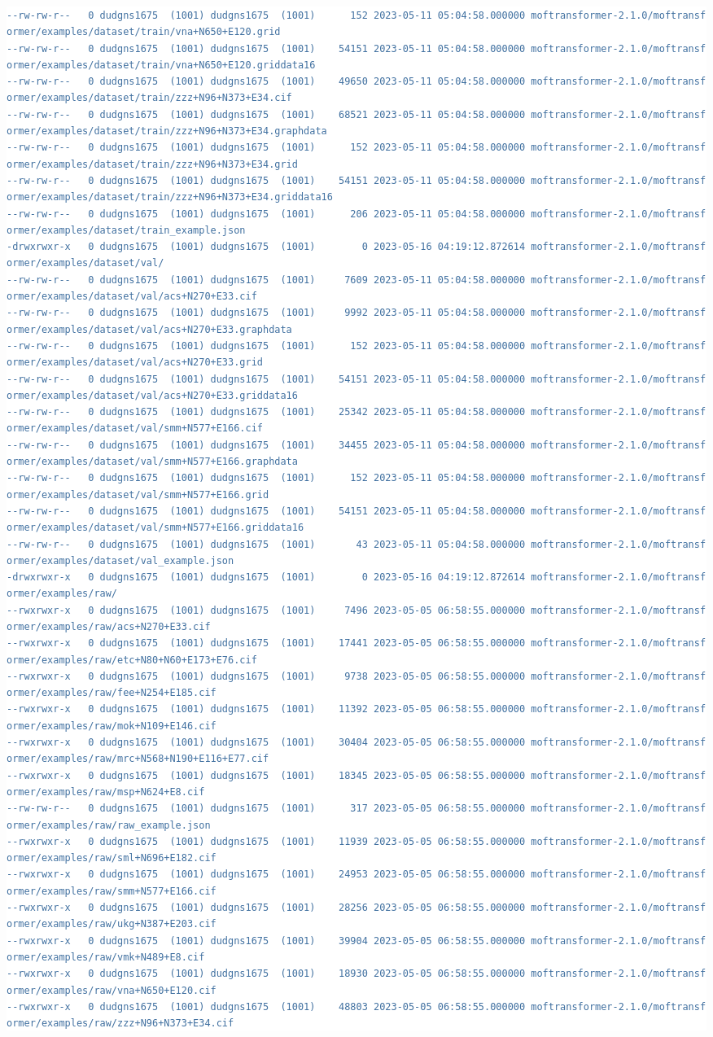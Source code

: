 ```diff
--rw-rw-r--   0 dudgns1675  (1001) dudgns1675  (1001)      152 2023-05-11 05:04:58.000000 moftransformer-2.1.0/moftransformer/examples/dataset/train/vna+N650+E120.grid
--rw-rw-r--   0 dudgns1675  (1001) dudgns1675  (1001)    54151 2023-05-11 05:04:58.000000 moftransformer-2.1.0/moftransformer/examples/dataset/train/vna+N650+E120.griddata16
--rw-rw-r--   0 dudgns1675  (1001) dudgns1675  (1001)    49650 2023-05-11 05:04:58.000000 moftransformer-2.1.0/moftransformer/examples/dataset/train/zzz+N96+N373+E34.cif
--rw-rw-r--   0 dudgns1675  (1001) dudgns1675  (1001)    68521 2023-05-11 05:04:58.000000 moftransformer-2.1.0/moftransformer/examples/dataset/train/zzz+N96+N373+E34.graphdata
--rw-rw-r--   0 dudgns1675  (1001) dudgns1675  (1001)      152 2023-05-11 05:04:58.000000 moftransformer-2.1.0/moftransformer/examples/dataset/train/zzz+N96+N373+E34.grid
--rw-rw-r--   0 dudgns1675  (1001) dudgns1675  (1001)    54151 2023-05-11 05:04:58.000000 moftransformer-2.1.0/moftransformer/examples/dataset/train/zzz+N96+N373+E34.griddata16
--rw-rw-r--   0 dudgns1675  (1001) dudgns1675  (1001)      206 2023-05-11 05:04:58.000000 moftransformer-2.1.0/moftransformer/examples/dataset/train_example.json
-drwxrwxr-x   0 dudgns1675  (1001) dudgns1675  (1001)        0 2023-05-16 04:19:12.872614 moftransformer-2.1.0/moftransformer/examples/dataset/val/
--rw-rw-r--   0 dudgns1675  (1001) dudgns1675  (1001)     7609 2023-05-11 05:04:58.000000 moftransformer-2.1.0/moftransformer/examples/dataset/val/acs+N270+E33.cif
--rw-rw-r--   0 dudgns1675  (1001) dudgns1675  (1001)     9992 2023-05-11 05:04:58.000000 moftransformer-2.1.0/moftransformer/examples/dataset/val/acs+N270+E33.graphdata
--rw-rw-r--   0 dudgns1675  (1001) dudgns1675  (1001)      152 2023-05-11 05:04:58.000000 moftransformer-2.1.0/moftransformer/examples/dataset/val/acs+N270+E33.grid
--rw-rw-r--   0 dudgns1675  (1001) dudgns1675  (1001)    54151 2023-05-11 05:04:58.000000 moftransformer-2.1.0/moftransformer/examples/dataset/val/acs+N270+E33.griddata16
--rw-rw-r--   0 dudgns1675  (1001) dudgns1675  (1001)    25342 2023-05-11 05:04:58.000000 moftransformer-2.1.0/moftransformer/examples/dataset/val/smm+N577+E166.cif
--rw-rw-r--   0 dudgns1675  (1001) dudgns1675  (1001)    34455 2023-05-11 05:04:58.000000 moftransformer-2.1.0/moftransformer/examples/dataset/val/smm+N577+E166.graphdata
--rw-rw-r--   0 dudgns1675  (1001) dudgns1675  (1001)      152 2023-05-11 05:04:58.000000 moftransformer-2.1.0/moftransformer/examples/dataset/val/smm+N577+E166.grid
--rw-rw-r--   0 dudgns1675  (1001) dudgns1675  (1001)    54151 2023-05-11 05:04:58.000000 moftransformer-2.1.0/moftransformer/examples/dataset/val/smm+N577+E166.griddata16
--rw-rw-r--   0 dudgns1675  (1001) dudgns1675  (1001)       43 2023-05-11 05:04:58.000000 moftransformer-2.1.0/moftransformer/examples/dataset/val_example.json
-drwxrwxr-x   0 dudgns1675  (1001) dudgns1675  (1001)        0 2023-05-16 04:19:12.872614 moftransformer-2.1.0/moftransformer/examples/raw/
--rwxrwxr-x   0 dudgns1675  (1001) dudgns1675  (1001)     7496 2023-05-05 06:58:55.000000 moftransformer-2.1.0/moftransformer/examples/raw/acs+N270+E33.cif
--rwxrwxr-x   0 dudgns1675  (1001) dudgns1675  (1001)    17441 2023-05-05 06:58:55.000000 moftransformer-2.1.0/moftransformer/examples/raw/etc+N80+N60+E173+E76.cif
--rwxrwxr-x   0 dudgns1675  (1001) dudgns1675  (1001)     9738 2023-05-05 06:58:55.000000 moftransformer-2.1.0/moftransformer/examples/raw/fee+N254+E185.cif
--rwxrwxr-x   0 dudgns1675  (1001) dudgns1675  (1001)    11392 2023-05-05 06:58:55.000000 moftransformer-2.1.0/moftransformer/examples/raw/mok+N109+E146.cif
--rwxrwxr-x   0 dudgns1675  (1001) dudgns1675  (1001)    30404 2023-05-05 06:58:55.000000 moftransformer-2.1.0/moftransformer/examples/raw/mrc+N568+N190+E116+E77.cif
--rwxrwxr-x   0 dudgns1675  (1001) dudgns1675  (1001)    18345 2023-05-05 06:58:55.000000 moftransformer-2.1.0/moftransformer/examples/raw/msp+N624+E8.cif
--rw-rw-r--   0 dudgns1675  (1001) dudgns1675  (1001)      317 2023-05-05 06:58:55.000000 moftransformer-2.1.0/moftransformer/examples/raw/raw_example.json
--rwxrwxr-x   0 dudgns1675  (1001) dudgns1675  (1001)    11939 2023-05-05 06:58:55.000000 moftransformer-2.1.0/moftransformer/examples/raw/sml+N696+E182.cif
--rwxrwxr-x   0 dudgns1675  (1001) dudgns1675  (1001)    24953 2023-05-05 06:58:55.000000 moftransformer-2.1.0/moftransformer/examples/raw/smm+N577+E166.cif
--rwxrwxr-x   0 dudgns1675  (1001) dudgns1675  (1001)    28256 2023-05-05 06:58:55.000000 moftransformer-2.1.0/moftransformer/examples/raw/ukg+N387+E203.cif
--rwxrwxr-x   0 dudgns1675  (1001) dudgns1675  (1001)    39904 2023-05-05 06:58:55.000000 moftransformer-2.1.0/moftransformer/examples/raw/vmk+N489+E8.cif
--rwxrwxr-x   0 dudgns1675  (1001) dudgns1675  (1001)    18930 2023-05-05 06:58:55.000000 moftransformer-2.1.0/moftransformer/examples/raw/vna+N650+E120.cif
--rwxrwxr-x   0 dudgns1675  (1001) dudgns1675  (1001)    48803 2023-05-05 06:58:55.000000 moftransformer-2.1.0/moftransformer/examples/raw/zzz+N96+N373+E34.cif
```